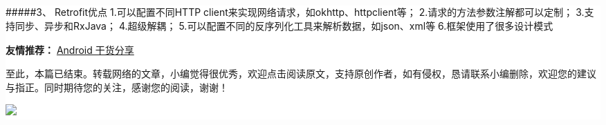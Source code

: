 #####3、 Retrofit优点
1.可以配置不同HTTP client来实现网络请求，如okhttp、httpclient等；
2.请求的方法参数注解都可以定制；
3.支持同步、异步和RxJava；
4.超级解耦；
5.可以配置不同的反序列化工具来解析数据，如json、xml等
6.框架使用了很多设计模式


**友情推荐：**
[Android 干货分享 ](https://mp.weixin.qq.com/s/zOTO6z7bvHGhN0lhTMvR8w)

至此，本篇已结束。转载网络的文章，小编觉得很优秀，欢迎点击阅读原文，支持原创作者，如有侵权，恳请联系小编删除，欢迎您的建议与指正。同时期待您的关注，感谢您的阅读，谢谢！


![](https://upload-images.jianshu.io/upload_images/5851256-9398f7356f9c0525.png?imageMogr2/auto-orient/strip%7CimageView2/2/w/1240)
